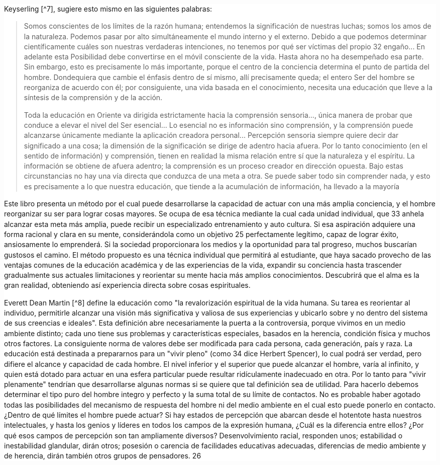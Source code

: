 Keyserling [^7], sugiere esto mismo en las siguientes palabras:

> Somos conscientes de los límites de la razón humana; entendemos la significación de nuestras luchas; somos los amos de la naturaleza. Podemos pasar por alto simultáneamente el mundo interno y el externo. Debido a que podemos determinar científicamente cuáles son nuestras verdaderas intenciones, no tenemos por qué ser víctimas del propio <pin lang="en">32</pin> engaño... En adelante esta Posibilidad debe convertirse en el móvil consciente de la vida. Hasta ahora no ha desempeñado esa parte. Sin embargo, esto es precisamente lo más importante, porque el centro de la conciencia determina el punto de partida del hombre. Dondequiera que cambie el énfasis dentro de sí mismo, allí precisamente queda; el entero Ser del hombre se reorganiza de acuerdo con él; por consiguiente, una vida basada en el conocimiento, necesita una educación que lleve a la síntesis de la comprensión y de la acción.
>
> Toda la educación en Oriente va dirigida estrictamente hacia la comprensión sensoria..., única manera de probar que conduce a elevar el nivel del Ser esencial... Lo esencial no es información sino comprensión, y la comprensión puede alcanzarse únicamente mediante la aplicación creadora personal... Percepción sensoria siempre quiere decir dar significado a una cosa; la dimensión de la significación se dirige de adentro hacia afuera. Por lo tanto conocimiento (en el sentido de información) y comprensión, tienen en realidad la misma relación entre sí que la naturaleza y el espíritu. La información se obtiene de afuera adentro; la comprensión es un proceso creador en dirección opuesta. Bajo estas circunstancias no hay una vía directa que conduzca de una meta a otra. Se puede saber todo sin comprender nada, y esto es precisamente a lo que nuestra educación, que tiende a la acumulación de información, ha llevado a la mayoría

Este libro presenta un método por el cual puede desarrollarse la capacidad de actuar con una más amplia conciencia, y el hombre reorganizar su ser para lograr cosas mayores. Se ocupa de esa técnica mediante la cual cada unidad individual, que <pin lang="en">33</pin> anhela alcanzar esta meta más amplia, puede recibir un especializado entrenamiento y auto cultura. Si esa aspiración adquiere una forma racional y clara en su mente, considerándola como un objetivo <pin lang="es">25</pin> perfectamente legítimo, capaz de lograr éxito, ansiosamente lo emprenderá. Si la sociedad proporcionara los medios y la oportunidad para tal progreso, muchos buscarían gustosos el camino. El método propuesto es una técnica individual que permitirá al estudiante, que haya sacado provecho de las ventajas comunes de la educación académica y de las experiencias de la vida, expandir su conciencia hasta trascender gradualmente sus actuales limitaciones y reorientar su mente hacia más amplios conocimientos. Descubrirá que el alma es la gran realidad, obteniendo así experiencia directa sobre cosas espirituales.

Everett Dean Martin [^8] define la educación como "la revalorización espiritual de la vida humana. Su tarea es reorientar al individuo, permitirle alcanzar una visión más significativa y valiosa de sus experiencias y ubicarlo sobre y no dentro del sistema de sus creencias e ideales". Esta definición abre necesariamente la puerta a la controversia, porque vivimos en un medio ambiente distinto; cada uno tiene sus problemas y características especiales, basados en la herencia, condición física y muchos otros factores. La consiguiente norma de valores debe ser modificada para cada persona, cada generación, país y raza. La educación está destinada a prepararnos para un "vivir pleno" (como <pin lang="en">34</pin> dice Herbert Spencer), lo cual podrá ser verdad, pero difiere el alcance y capacidad de cada hombre. El nivel inferior y el superior que puede alcanzar el hombre, varía al infinito, y quien está dotado para actuar en una esfera particular puede resultar ridículamente inadecuado en otra. Por lo tanto para "vivir plenamente" tendrían que desarrollarse algunas normas si se quiere que tal definición sea de utilidad. Para hacerlo debemos determinar el tipo puro del hombre integro y perfecto y la suma total de su límite de contactos. No es probable haber agotado todas las posibilidades del mecanismo de respuesta del hombre ni del medio ambiente en el cual esto puede ponerlo en contacto. ¿Dentro de qué límites el hombre puede actuar? Si hay estados de percepción que abarcan desde el hotentote hasta nuestros intelectuales, y hasta los genios y líderes en todos los campos de la expresión humana, ¿Cuál es la diferencia entre ellos? ¿Por qué esos campos de percepción son tan ampliamente diversos? Desenvolvimiento racial, responden unos; estabilidad o inestabilidad glandular, dirán otros; posesión o carencia de facilidades educativas adecuadas, diferencias de medio ambiente y de herencia, dirán también otros grupos de pensadores. <pin lang="es">26</pin>
